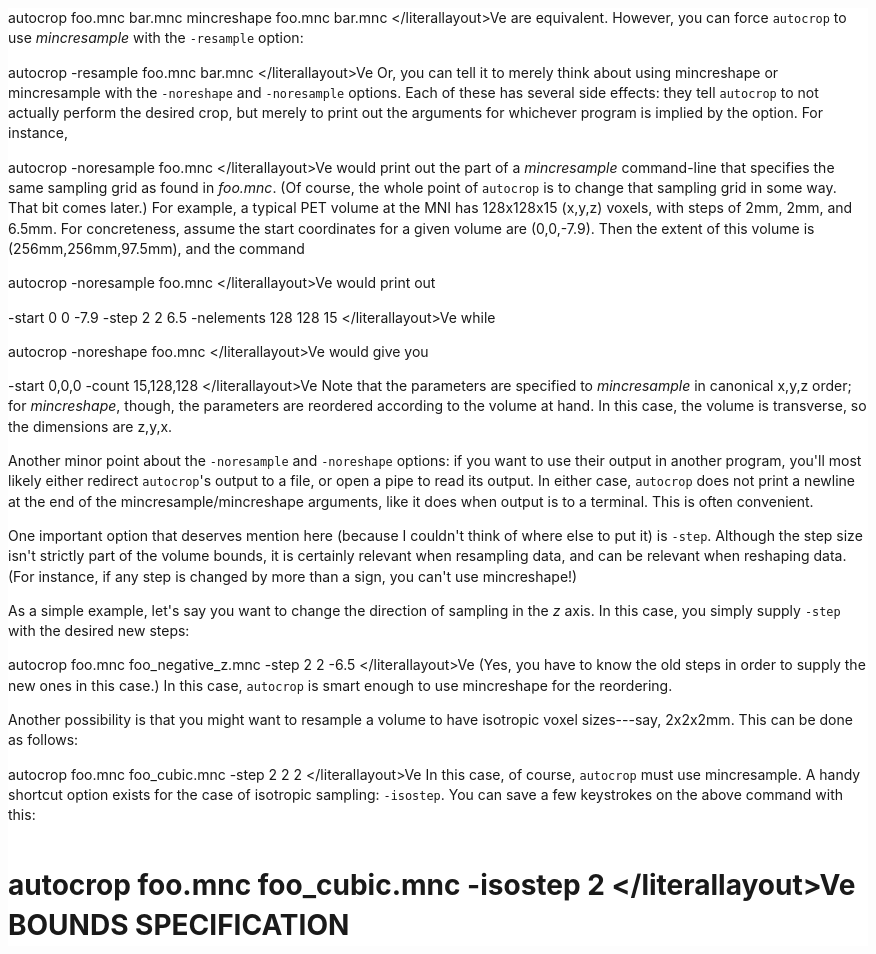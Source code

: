 autocrop foo.mnc bar.mnc mincreshape foo.mnc bar.mnc &lt;/literallayout&gt;Ve
are equivalent. However, you can force `autocrop` to use *mincresample* with the `-resample` option:

autocrop -resample foo.mnc bar.mnc &lt;/literallayout&gt;Ve
Or, you can tell it to merely think about using mincreshape or mincresample with the `-noreshape` and `-noresample` options. Each of these has several side effects: they tell `autocrop` to not actually perform the desired crop, but merely to print out the arguments for whichever program is implied by the option. For instance,

autocrop -noresample foo.mnc &lt;/literallayout&gt;Ve
would print out the part of a *mincresample* command-line that specifies the same sampling grid as found in *foo.mnc*. (Of course, the whole point of `autocrop` is to change that sampling grid in some way. That bit comes later.) For example, a typical PET volume at the MNI has 128x128x15 (x,y,z) voxels, with steps of 2mm, 2mm, and 6.5mm. For concreteness, assume the start coordinates for a given volume are (0,0,-7.9). Then the extent of this volume is (256mm,256mm,97.5mm), and the command

autocrop -noresample foo.mnc &lt;/literallayout&gt;Ve
would print out

-start 0 0 -7.9 -step 2 2 6.5 -nelements 128 128 15 &lt;/literallayout&gt;Ve
while

autocrop -noreshape foo.mnc &lt;/literallayout&gt;Ve
would give you

-start 0,0,0 -count 15,128,128 &lt;/literallayout&gt;Ve
Note that the parameters are specified to *mincresample* in canonical x,y,z order; for *mincreshape*, though, the parameters are reordered according to the volume at hand. In this case, the volume is transverse, so the dimensions are z,y,x.

Another minor point about the `-noresample` and `-noreshape` options: if you want to use their output in another program, you'll most likely either redirect `autocrop`'s output to a file, or open a pipe to read its output. In either case, `autocrop` does not print a newline at the end of the mincresample/mincreshape arguments, like it does when output is to a terminal. This is often convenient.

One important option that deserves mention here (because I couldn't think of where else to put it) is `-step`. Although the step size isn't strictly part of the volume bounds, it is certainly relevant when resampling data, and can be relevant when reshaping data. (For instance, if any step is changed by more than a sign, you can't use mincreshape!)

As a simple example, let's say you want to change the direction of sampling in the *z* axis. In this case, you simply supply `-step` with the desired new steps:

autocrop foo.mnc foo\_negative\_z.mnc -step 2 2 -6.5 &lt;/literallayout&gt;Ve
(Yes, you have to know the old steps in order to supply the new ones in this case.) In this case, `autocrop` is smart enough to use mincreshape for the reordering.

Another possibility is that you might want to resample a volume to have isotropic voxel sizes---say, 2x2x2mm. This can be done as follows:

autocrop foo.mnc foo\_cubic.mnc -step 2 2 2 &lt;/literallayout&gt;Ve
In this case, of course, `autocrop` must use mincresample. A handy shortcut option exists for the case of isotropic sampling: `-isostep`. You can save a few keystrokes on the above command with this:

autocrop foo.mnc foo\_cubic.mnc -isostep 2 &lt;/literallayout&gt;Ve
BOUNDS SPECIFICATION
====================

